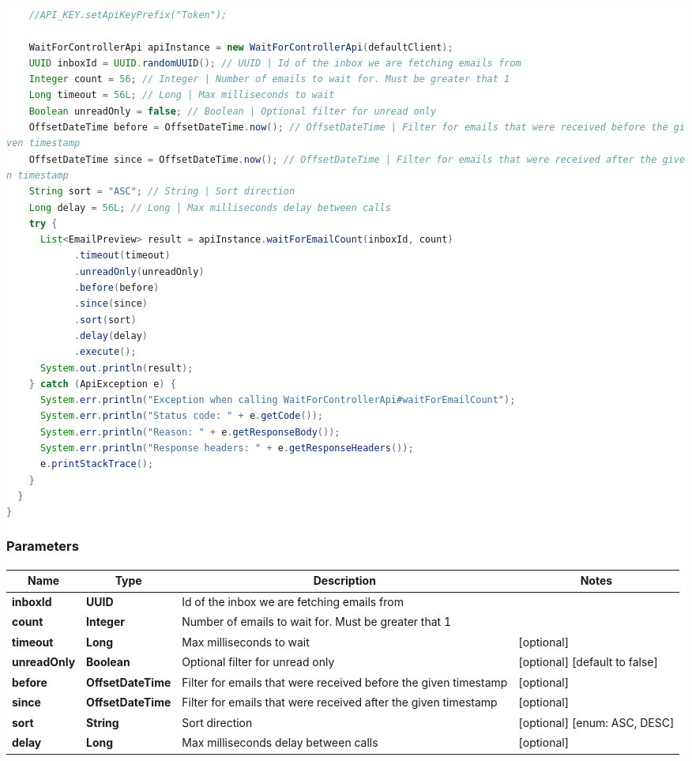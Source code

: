 ```java
    //API_KEY.setApiKeyPrefix("Token");

    WaitForControllerApi apiInstance = new WaitForControllerApi(defaultClient);
    UUID inboxId = UUID.randomUUID(); // UUID | Id of the inbox we are fetching emails from
    Integer count = 56; // Integer | Number of emails to wait for. Must be greater that 1
    Long timeout = 56L; // Long | Max milliseconds to wait
    Boolean unreadOnly = false; // Boolean | Optional filter for unread only
    OffsetDateTime before = OffsetDateTime.now(); // OffsetDateTime | Filter for emails that were received before the given timestamp
    OffsetDateTime since = OffsetDateTime.now(); // OffsetDateTime | Filter for emails that were received after the given timestamp
    String sort = "ASC"; // String | Sort direction
    Long delay = 56L; // Long | Max milliseconds delay between calls
    try {
      List<EmailPreview> result = apiInstance.waitForEmailCount(inboxId, count)
            .timeout(timeout)
            .unreadOnly(unreadOnly)
            .before(before)
            .since(since)
            .sort(sort)
            .delay(delay)
            .execute();
      System.out.println(result);
    } catch (ApiException e) {
      System.err.println("Exception when calling WaitForControllerApi#waitForEmailCount");
      System.err.println("Status code: " + e.getCode());
      System.err.println("Reason: " + e.getResponseBody());
      System.err.println("Response headers: " + e.getResponseHeaders());
      e.printStackTrace();
    }
  }
}
```

### Parameters

| Name | Type | Description  | Notes |
|------------- | ------------- | ------------- | -------------|
| **inboxId** | **UUID**| Id of the inbox we are fetching emails from | |
| **count** | **Integer**| Number of emails to wait for. Must be greater that 1 | |
| **timeout** | **Long**| Max milliseconds to wait | [optional] |
| **unreadOnly** | **Boolean**| Optional filter for unread only | [optional] [default to false] |
| **before** | **OffsetDateTime**| Filter for emails that were received before the given timestamp | [optional] |
| **since** | **OffsetDateTime**| Filter for emails that were received after the given timestamp | [optional] |
| **sort** | **String**| Sort direction | [optional] [enum: ASC, DESC] |
| **delay** | **Long**| Max milliseconds delay between calls | [optional] |
